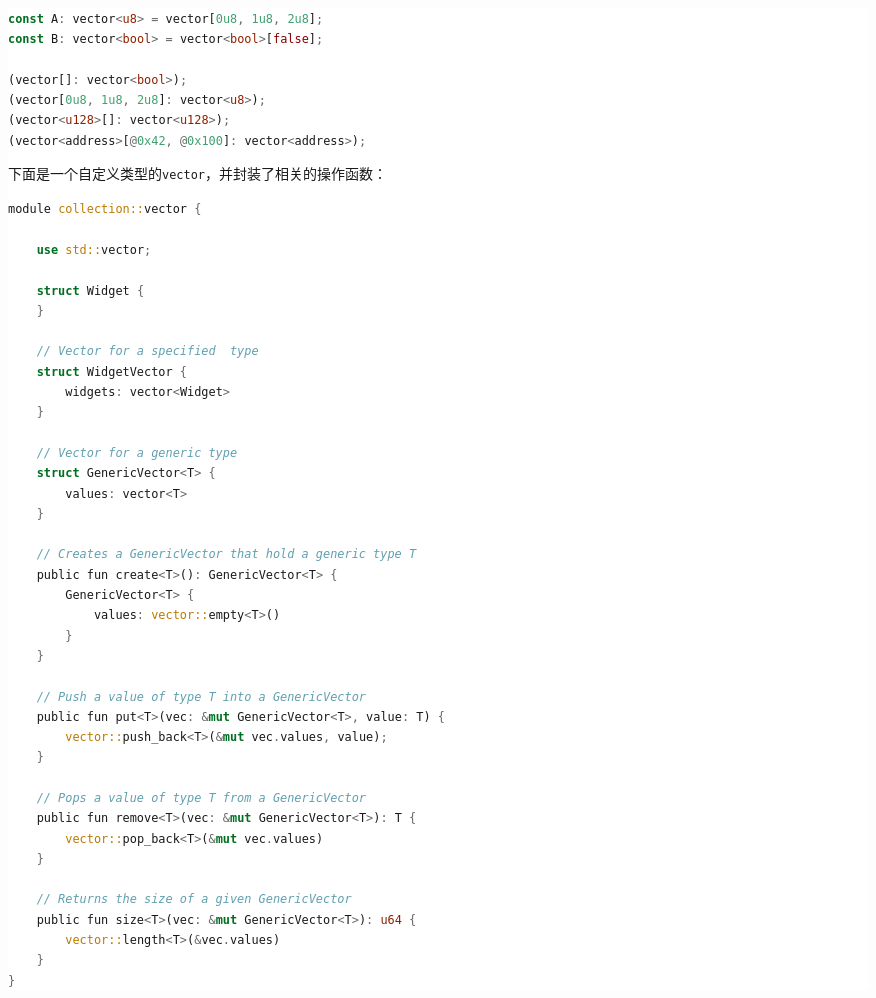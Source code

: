 ```rust
const A: vector<u8> = vector[0u8, 1u8, 2u8];
const B: vector<bool> = vector<bool>[false];

(vector[]: vector<bool>);
(vector[0u8, 1u8, 2u8]: vector<u8>);
(vector<u128>[]: vector<u128>);
(vector<address>[@0x42, @0x100]: vector<address>);
```

下面是一个自定义类型的`vector`，并封装了相关的操作函数：
```rust
module collection::vector {

    use std::vector;

    struct Widget {
    }

    // Vector for a specified  type
    struct WidgetVector {
        widgets: vector<Widget>
    }

    // Vector for a generic type 
    struct GenericVector<T> {
        values: vector<T>
    }

    // Creates a GenericVector that hold a generic type T
    public fun create<T>(): GenericVector<T> {
        GenericVector<T> {
            values: vector::empty<T>()
        }
    }

    // Push a value of type T into a GenericVector
    public fun put<T>(vec: &mut GenericVector<T>, value: T) {
        vector::push_back<T>(&mut vec.values, value);
    }

    // Pops a value of type T from a GenericVector
    public fun remove<T>(vec: &mut GenericVector<T>): T {
        vector::pop_back<T>(&mut vec.values)
    }

    // Returns the size of a given GenericVector
    public fun size<T>(vec: &mut GenericVector<T>): u64 {
        vector::length<T>(&vec.values)
    }
}
```
